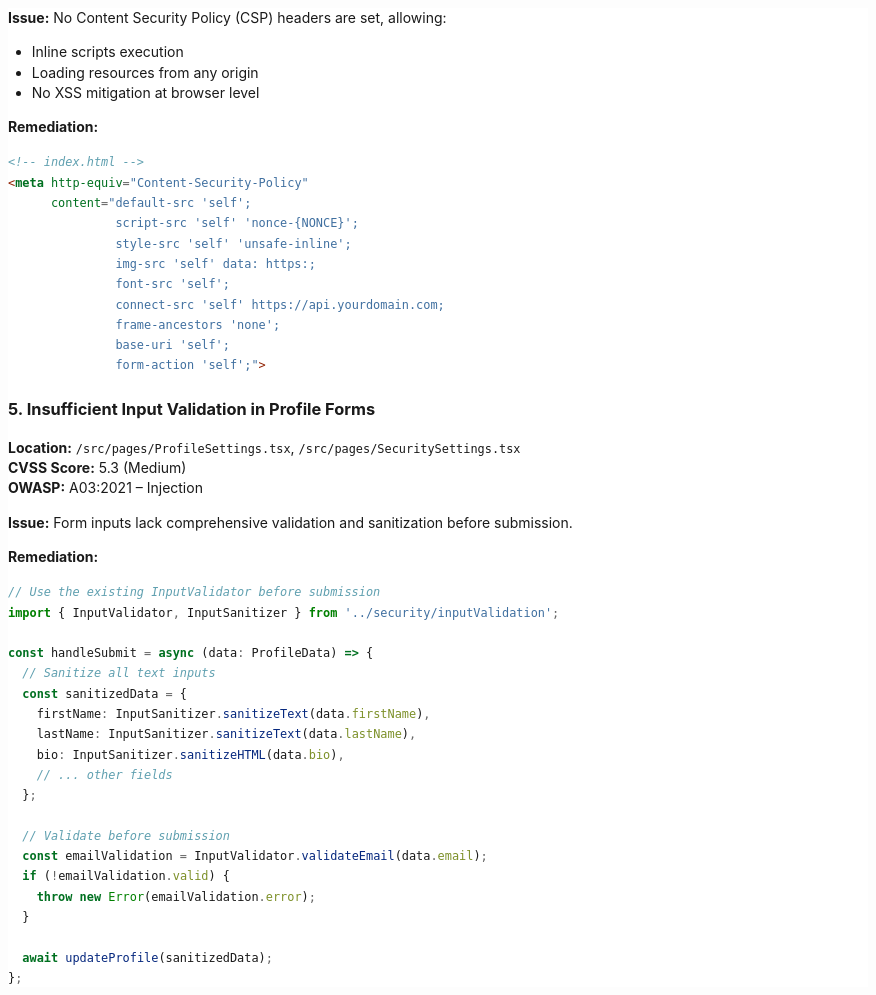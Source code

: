 **Issue:**
No Content Security Policy (CSP) headers are set, allowing:
- Inline scripts execution
- Loading resources from any origin
- No XSS mitigation at browser level

**Remediation:**
```html
<!-- index.html -->
<meta http-equiv="Content-Security-Policy" 
      content="default-src 'self'; 
               script-src 'self' 'nonce-{NONCE}'; 
               style-src 'self' 'unsafe-inline'; 
               img-src 'self' data: https:; 
               font-src 'self'; 
               connect-src 'self' https://api.yourdomain.com; 
               frame-ancestors 'none';
               base-uri 'self';
               form-action 'self';">
```

### 5. Insufficient Input Validation in Profile Forms

**Location:** `/src/pages/ProfileSettings.tsx`, `/src/pages/SecuritySettings.tsx`  
**CVSS Score:** 5.3 (Medium)  
**OWASP:** A03:2021 – Injection

**Issue:**
Form inputs lack comprehensive validation and sanitization before submission.

**Remediation:**
```typescript
// Use the existing InputValidator before submission
import { InputValidator, InputSanitizer } from '../security/inputValidation';

const handleSubmit = async (data: ProfileData) => {
  // Sanitize all text inputs
  const sanitizedData = {
    firstName: InputSanitizer.sanitizeText(data.firstName),
    lastName: InputSanitizer.sanitizeText(data.lastName),
    bio: InputSanitizer.sanitizeHTML(data.bio),
    // ... other fields
  };
  
  // Validate before submission
  const emailValidation = InputValidator.validateEmail(data.email);
  if (!emailValidation.valid) {
    throw new Error(emailValidation.error);
  }
  
  await updateProfile(sanitizedData);
};
```
